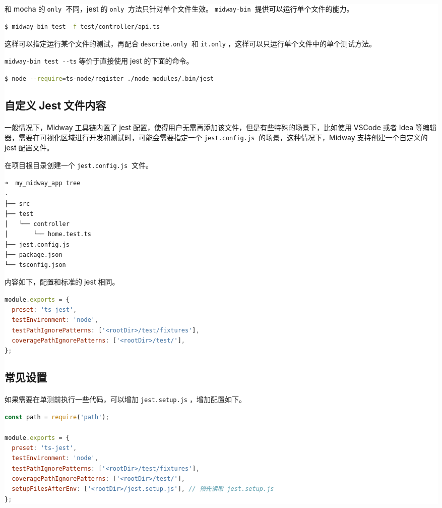 和 mocha 的 `only`  不同，jest 的 `only`  方法只针对单个文件生效。 `midway-bin`  提供可以运行单个文件的能力。

```bash
$ midway-bin test -f test/controller/api.ts
```

这样可以指定运行某个文件的测试，再配合 `describe.only`  和 `it.only` ，这样可以只运行单个文件中的单个测试方法。

`midway-bin test --ts` 等价于直接使用 jest 的下面的命令。

```bash
$ node --require=ts-node/register ./node_modules/.bin/jest
```

## 自定义 Jest 文件内容

一般情况下，Midway 工具链内置了 jest 配置，使得用户无需再添加该文件，但是有些特殊的场景下，比如使用 VSCode 或者 Idea 等编辑器，需要在可视化区域进行开发和测试时，可能会需要指定一个 `jest.config.js`  的场景，这种情况下，Midway 支持创建一个自定义的 jest 配置文件。

在项目根目录创建一个 `jest.config.js`  文件。

```
➜  my_midway_app tree
.
├── src
├── test
│   └── controller
│       └── home.test.ts
├── jest.config.js
├── package.json
└── tsconfig.json
```

内容如下，配置和标准的 jest 相同。

```javascript
module.exports = {
  preset: 'ts-jest',
  testEnvironment: 'node',
  testPathIgnorePatterns: ['<rootDir>/test/fixtures'],
  coveragePathIgnorePatterns: ['<rootDir>/test/'],
};
```

## 常见设置

如果需要在单测前执行一些代码，可以增加 `jest.setup.js` ，增加配置如下。

```javascript
const path = require('path');

module.exports = {
  preset: 'ts-jest',
  testEnvironment: 'node',
  testPathIgnorePatterns: ['<rootDir>/test/fixtures'],
  coveragePathIgnorePatterns: ['<rootDir>/test/'],
  setupFilesAfterEnv: ['<rootDir>/jest.setup.js'], // 预先读取 jest.setup.js
};
```
